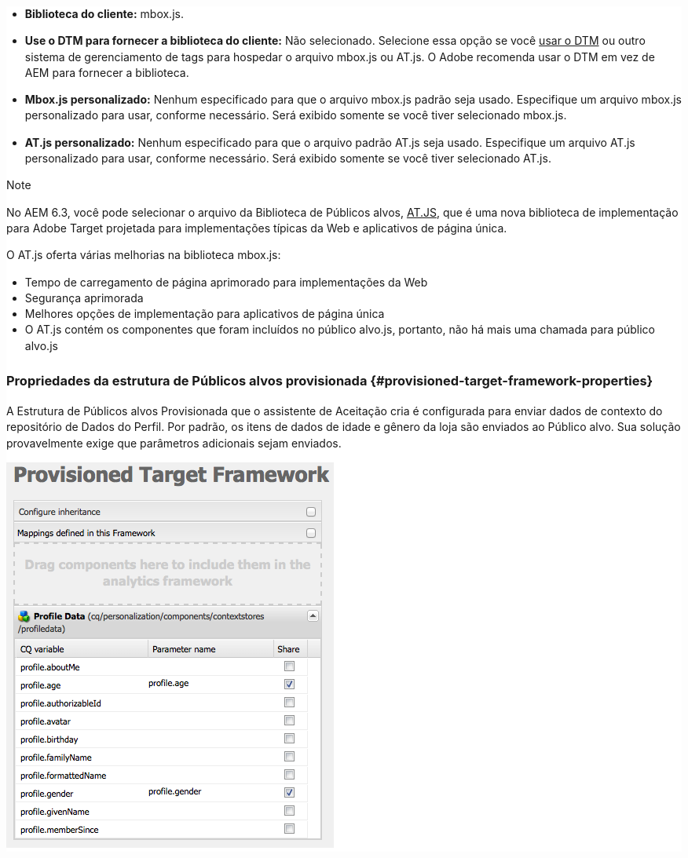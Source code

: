 * **Biblioteca do cliente:** mbox.js.
* **Use o DTM para fornecer a biblioteca do cliente:** Não selecionado. Selecione essa opção se você [usar o DTM](/help/sites-administering/dtm.md) ou outro sistema de gerenciamento de tags para hospedar o arquivo mbox.js ou AT.js. O Adobe recomenda usar o DTM em vez de AEM para fornecer a biblioteca.

* **Mbox.js personalizado:** Nenhum especificado para que o arquivo mbox.js padrão seja usado. Especifique um arquivo mbox.js personalizado para usar, conforme necessário. Será exibido somente se você tiver selecionado mbox.js.
* **AT.js personalizado:** Nenhum especificado para que o arquivo padrão AT.js seja usado. Especifique um arquivo AT.js personalizado para usar, conforme necessário. Será exibido somente se você tiver selecionado AT.js.

>[!NOTE]
>
>No AEM 6.3, você pode selecionar o arquivo da Biblioteca de Públicos alvos, [AT.JS](https://docs.adobe.com/content/help/en/target/using/implement-target/client-side/mbox-implement/mbox-download.html), que é uma nova biblioteca de implementação para Adobe Target projetada para implementações típicas da Web e aplicativos de página única.
>
>O AT.js oferta várias melhorias na biblioteca mbox.js:
>
>* Tempo de carregamento de página aprimorado para implementações da Web
>* Segurança aprimorada
>* Melhores opções de implementação para aplicativos de página única
>* O AT.js contém os componentes que foram incluídos no público alvo.js, portanto, não há mais uma chamada para público alvo.js


### Propriedades da estrutura de Públicos alvos provisionada {#provisioned-target-framework-properties}

A Estrutura de Públicos alvos Provisionada que o assistente de Aceitação cria é configurada para enviar dados de contexto do repositório de Dados do Perfil. Por padrão, os itens de dados de idade e gênero da loja são enviados ao Público alvo. Sua solução provavelmente exige que parâmetros adicionais sejam enviados.

![chlimage_1-158](assets/chlimage_1-158.png)
